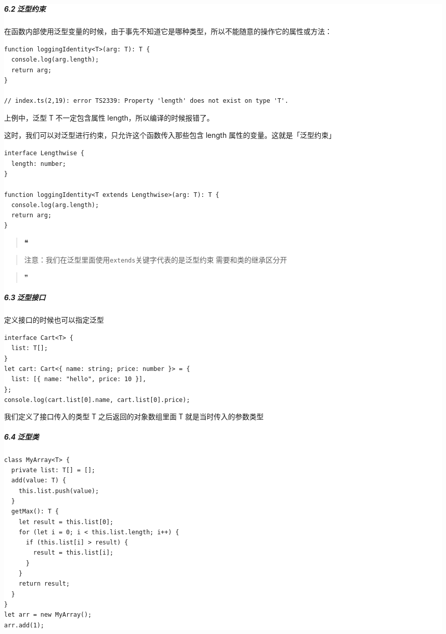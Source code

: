##### **6.2 泛型约束**

在函数内部使用泛型变量的时候，由于事先不知道它是哪种类型，所以不能随意的操作它的属性或方法：

```
function loggingIdentity<T>(arg: T): T {
  console.log(arg.length);
  return arg;
}

// index.ts(2,19): error TS2339: Property 'length' does not exist on type 'T'. 
```

上例中，泛型 T 不一定包含属性 length，所以编译的时候报错了。

这时，我们可以对泛型进行约束，只允许这个函数传入那些包含 length 属性的变量。这就是「泛型约束」

```
interface Lengthwise {
  length: number;
}

function loggingIdentity<T extends Lengthwise>(arg: T): T {
  console.log(arg.length);
  return arg;
}
```

> **❝**

> 注意：我们在泛型里面使用`extends`关键字代表的是泛型约束 需要和类的继承区分开

> ❞

##### **6.3 泛型接口**

定义接口的时候也可以指定泛型

```
interface Cart<T> {
  list: T[];
}
let cart: Cart<{ name: string; price: number }> = {
  list: [{ name: "hello", price: 10 }],
};
console.log(cart.list[0].name, cart.list[0].price);
```

我们定义了接口传入的类型 T 之后返回的对象数组里面 T 就是当时传入的参数类型

##### **6.4 泛型类**

```
class MyArray<T> {
  private list: T[] = [];
  add(value: T) {
    this.list.push(value);
  }
  getMax(): T {
    let result = this.list[0];
    for (let i = 0; i < this.list.length; i++) {
      if (this.list[i] > result) {
        result = this.list[i];
      }
    }
    return result;
  }
}
let arr = new MyArray();
arr.add(1);
```